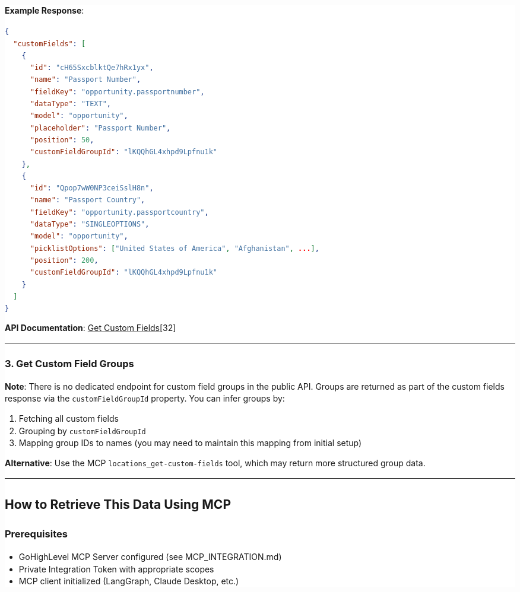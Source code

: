 **Example Response**:
```json
{
  "customFields": [
    {
      "id": "cH65SxcblktQe7hRx1yx",
      "name": "Passport Number",
      "fieldKey": "opportunity.passportnumber",
      "dataType": "TEXT",
      "model": "opportunity",
      "placeholder": "Passport Number",
      "position": 50,
      "customFieldGroupId": "lKQQhGL4xhpd9Lpfnu1k"
    },
    {
      "id": "Qpop7wW0NP3ceiSslH8n",
      "name": "Passport Country",
      "fieldKey": "opportunity.passportcountry",
      "dataType": "SINGLEOPTIONS",
      "model": "opportunity",
      "picklistOptions": ["United States of America", "Afghanistan", ...],
      "position": 200,
      "customFieldGroupId": "lKQQhGL4xhpd9Lpfnu1k"
    }
  ]
}
```

**API Documentation**: [Get Custom Fields](https://marketplace.gohighlevel.com/docs/ghl/locations/get-custom-fields/)[32]

---

### 3. Get Custom Field Groups

**Note**: There is no dedicated endpoint for custom field groups in the public API. Groups are returned as part of the custom fields response via the `customFieldGroupId` property. You can infer groups by:

1. Fetching all custom fields
2. Grouping by `customFieldGroupId`
3. Mapping group IDs to names (you may need to maintain this mapping from initial setup)

**Alternative**: Use the MCP `locations_get-custom-fields` tool, which may return more structured group data.

---

## How to Retrieve This Data Using MCP

### Prerequisites
- GoHighLevel MCP Server configured (see MCP_INTEGRATION.md)
- Private Integration Token with appropriate scopes
- MCP client initialized (LangGraph, Claude Desktop, etc.)
